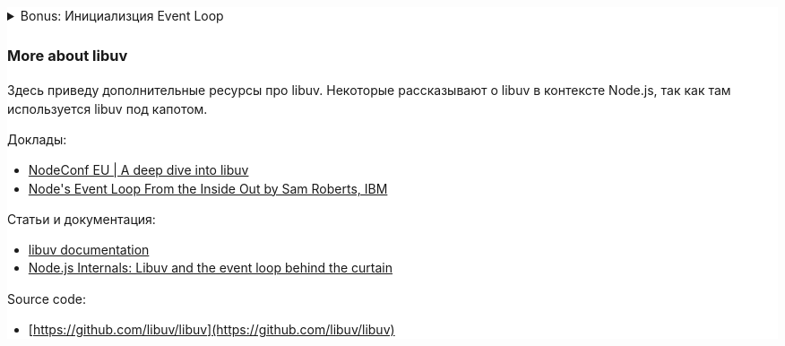 <details><summary>Bonus: Инициализция Event Loop</summary></details>

### More about libuv

Здесь приведу дополнительные ресурсы про libuv. Некоторые рассказывают о libuv в контексте Node.js, так как там используется libuv под капотом.

Доклады:
- [NodeConf EU | A deep dive into libuv](https://www.youtube.com/watch?v=sGTRmPiXD4Y)
- [Node's Event Loop From the Inside Out by Sam Roberts, IBM](https://www.youtube.com/watch?v=P9csgxBgaZ8)

Статьи и документация:
- [libuv documentation](https://docs.libuv.org/en/v1.x/index.html)
- [Node.js Internals: Libuv and the event loop behind the curtain](https://medium.com/softup-technologies/node-js-internals-libuv-and-the-event-loop-behind-the-curtain-30708c5ca83)

Source code:
- [https://github.com/libuv/libuv](https://github.com/libuv/libuv)
